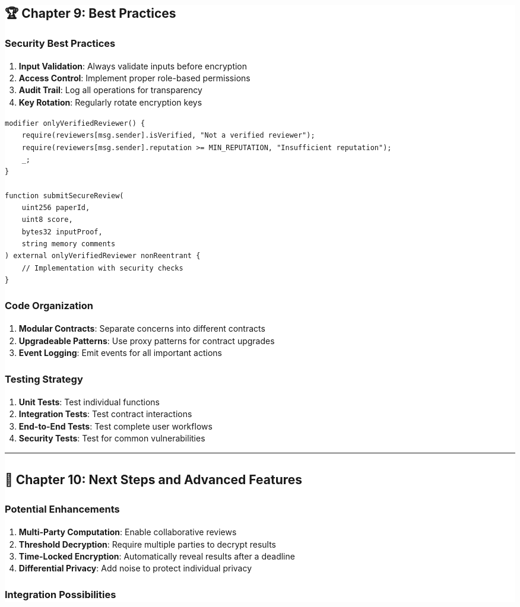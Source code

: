 
## 🏆 Chapter 9: Best Practices

### Security Best Practices

1. **Input Validation**: Always validate inputs before encryption
2. **Access Control**: Implement proper role-based permissions
3. **Audit Trail**: Log all operations for transparency
4. **Key Rotation**: Regularly rotate encryption keys

```solidity
modifier onlyVerifiedReviewer() {
    require(reviewers[msg.sender].isVerified, "Not a verified reviewer");
    require(reviewers[msg.sender].reputation >= MIN_REPUTATION, "Insufficient reputation");
    _;
}

function submitSecureReview(
    uint256 paperId,
    uint8 score,
    bytes32 inputProof,
    string memory comments
) external onlyVerifiedReviewer nonReentrant {
    // Implementation with security checks
}
```

### Code Organization

1. **Modular Contracts**: Separate concerns into different contracts
2. **Upgradeable Patterns**: Use proxy patterns for contract upgrades
3. **Event Logging**: Emit events for all important actions

### Testing Strategy

1. **Unit Tests**: Test individual functions
2. **Integration Tests**: Test contract interactions
3. **End-to-End Tests**: Test complete user workflows
4. **Security Tests**: Test for common vulnerabilities

---

## 🚀 Chapter 10: Next Steps and Advanced Features

### Potential Enhancements

1. **Multi-Party Computation**: Enable collaborative reviews
2. **Threshold Decryption**: Require multiple parties to decrypt results
3. **Time-Locked Encryption**: Automatically reveal results after a deadline
4. **Differential Privacy**: Add noise to protect individual privacy

### Integration Possibilities
